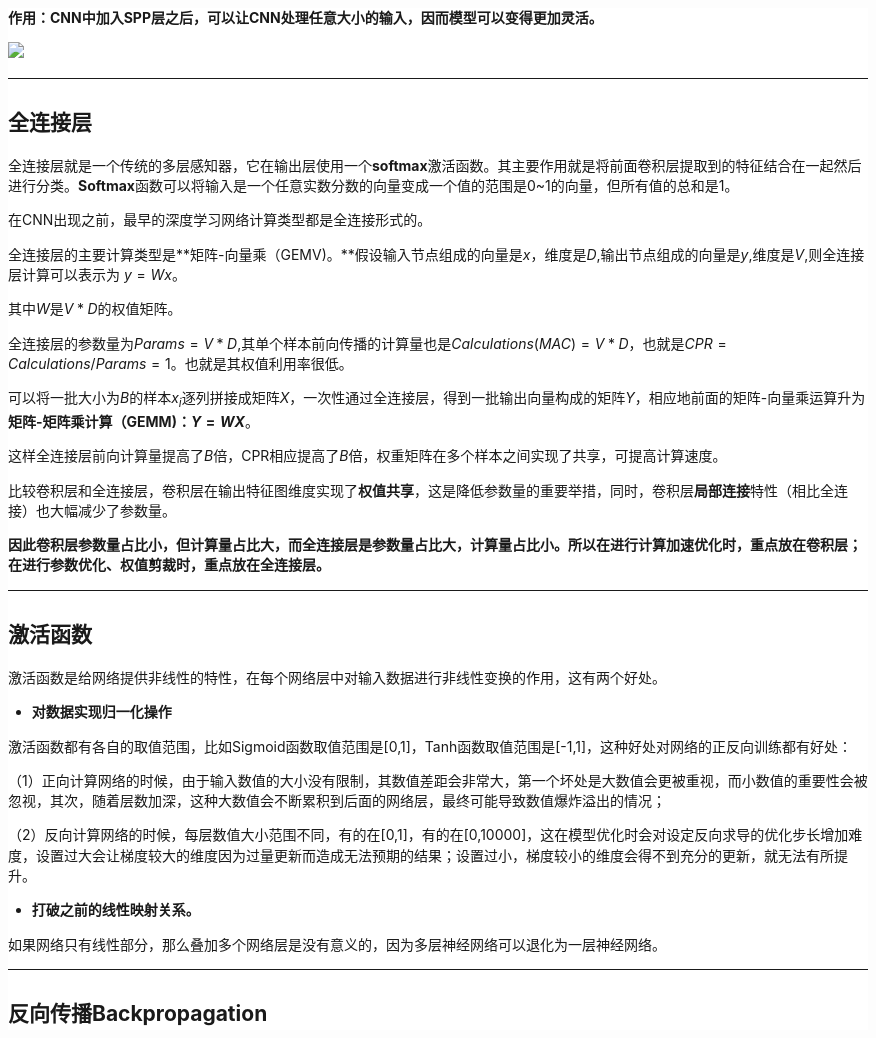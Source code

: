 **作用：CNN中加入SPP层之后，可以让CNN处理任意大小的输入，因而模型可以变得更加灵活。**

![](https://gitee.com/lcai013/image_cdn/raw/master/notes_images/spp_pooling.jpg)







------

## 全连接层

全连接层就是一个传统的多层感知器，它在输出层使用一个**softmax**激活函数。其主要作用就是将前面卷积层提取到的特征结合在一起然后进行分类。**Softmax**函数可以将输入是一个任意实数分数的向量变成一个值的范围是0~1的向量，但所有值的总和是1。

在CNN出现之前，最早的深度学习网络计算类型都是全连接形式的。

全连接层的主要计算类型是**矩阵-向量乘（GEMV)。**假设输入节点组成的向量是$x$，维度是$D$,输出节点组成的向量是$y$,维度是$V$,则全连接层计算可以表示为 $y=Wx$。

其中$W$是$V*D$的权值矩阵。

全连接层的参数量为$Params=V*D$,其单个样本前向传播的计算量也是$Calculations(MAC)=V*D$，也就是$CPR=Calculations/Params=1$。也就是其权值利用率很低。

可以将一批大小为$B$的样本$x_i$逐列拼接成矩阵$X$，一次性通过全连接层，得到一批输出向量构成的矩阵$Y$，相应地前面的矩阵-向量乘运算升为**矩阵-矩阵乘计算（GEMM)：$Y=WX$**。

这样全连接层前向计算量提高了$B$倍，CPR相应提高了$B$倍，权重矩阵在多个样本之间实现了共享，可提高计算速度。

比较卷积层和全连接层，卷积层在输出特征图维度实现了**权值共享**，这是降低参数量的重要举措，同时，卷积层**局部连接**特性（相比全连接）也大幅减少了参数量。

**因此卷积层参数量占比小，但计算量占比大，而全连接层是参数量占比大，计算量占比小。所以在进行计算加速优化时，重点放在卷积层；在进行参数优化、权值剪裁时，重点放在全连接层。**



------

##  激活函数

激活函数是给网络提供非线性的特性，在每个网络层中对输入数据进行非线性变换的作用，这有两个好处。

* **对数据实现归一化操作**

激活函数都有各自的取值范围，比如Sigmoid函数取值范围是[0,1]，Tanh函数取值范围是[-1,1]，这种好处对网络的正反向训练都有好处：

（1）正向计算网络的时候，由于输入数值的大小没有限制，其数值差距会非常大，第一个坏处是大数值会更被重视，而小数值的重要性会被忽视，其次，随着层数加深，这种大数值会不断累积到后面的网络层，最终可能导致数值爆炸溢出的情况；

（2）反向计算网络的时候，每层数值大小范围不同，有的在[0,1]，有的在[0,10000]，这在模型优化时会对设定反向求导的优化步长增加难度，设置过大会让梯度较大的维度因为过量更新而造成无法预期的结果；设置过小，梯度较小的维度会得不到充分的更新，就无法有所提升。

* **打破之前的线性映射关系。**

如果网络只有线性部分，那么叠加多个网络层是没有意义的，因为多层神经网络可以退化为一层神经网络。



------

## 反向传播Backpropagation
